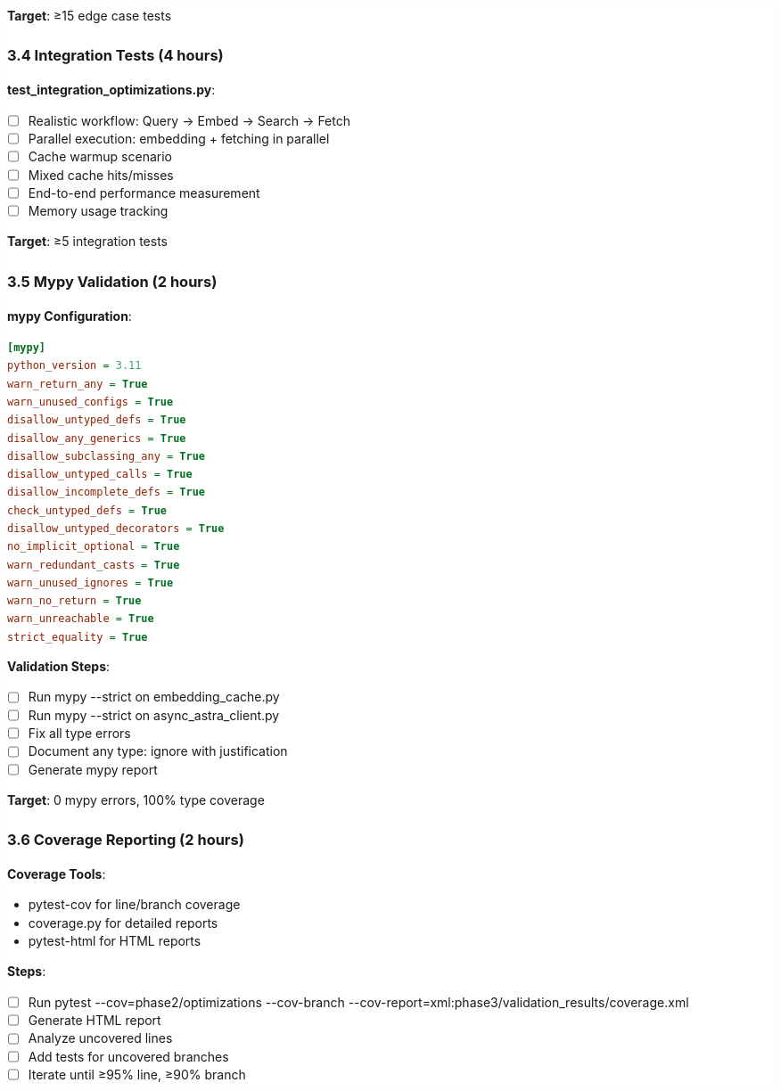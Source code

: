 **Target**: ≥15 edge case tests

### 3.4 Integration Tests (4 hours)

**test_integration_optimizations.py**:
- [ ] Realistic workflow: Query → Embed → Search → Fetch
- [ ] Parallel execution: embedding + fetching in parallel
- [ ] Cache warmup scenario
- [ ] Mixed cache hits/misses
- [ ] End-to-end performance measurement
- [ ] Memory usage tracking

**Target**: ≥5 integration tests

### 3.5 Mypy Validation (2 hours)

**mypy Configuration**:
```ini
[mypy]
python_version = 3.11
warn_return_any = True
warn_unused_configs = True
disallow_untyped_defs = True
disallow_any_generics = True
disallow_subclassing_any = True
disallow_untyped_calls = True
disallow_incomplete_defs = True
check_untyped_defs = True
disallow_untyped_decorators = True
no_implicit_optional = True
warn_redundant_casts = True
warn_unused_ignores = True
warn_no_return = True
warn_unreachable = True
strict_equality = True
```

**Validation Steps**:
- [ ] Run mypy --strict on embedding_cache.py
- [ ] Run mypy --strict on async_astra_client.py
- [ ] Fix all type errors
- [ ] Document any type: ignore with justification
- [ ] Generate mypy report

**Target**: 0 mypy errors, 100% type coverage

### 3.6 Coverage Reporting (2 hours)

**Coverage Tools**:
- pytest-cov for line/branch coverage
- coverage.py for detailed reports
- pytest-html for HTML reports

**Steps**:
- [ ] Run pytest --cov=phase2/optimizations --cov-branch --cov-report=xml:phase3/validation_results/coverage.xml
- [ ] Generate HTML report
- [ ] Analyze uncovered lines
- [ ] Add tests for uncovered branches
- [ ] Iterate until ≥95% line, ≥90% branch
